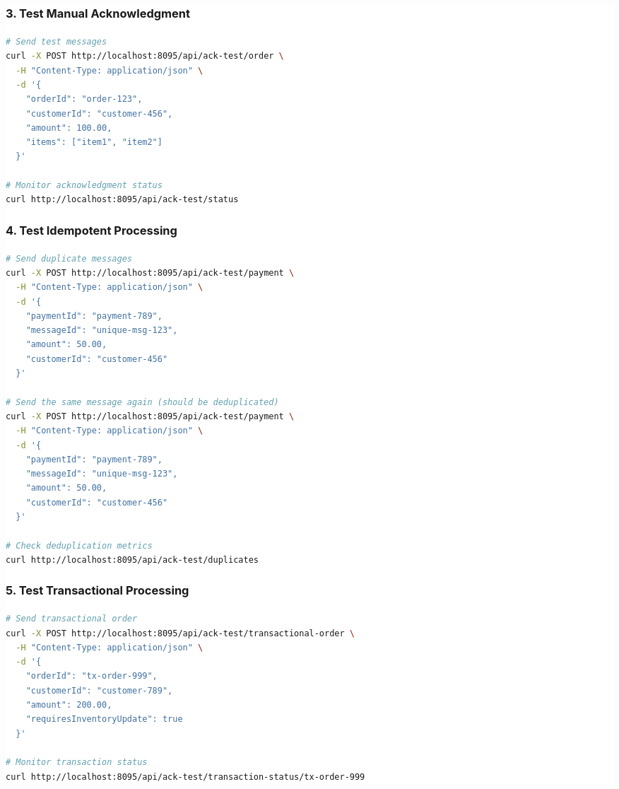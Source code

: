 ### 3. Test Manual Acknowledgment
```bash
# Send test messages
curl -X POST http://localhost:8095/api/ack-test/order \
  -H "Content-Type: application/json" \
  -d '{
    "orderId": "order-123",
    "customerId": "customer-456",
    "amount": 100.00,
    "items": ["item1", "item2"]
  }'

# Monitor acknowledgment status
curl http://localhost:8095/api/ack-test/status
```

### 4. Test Idempotent Processing
```bash
# Send duplicate messages
curl -X POST http://localhost:8095/api/ack-test/payment \
  -H "Content-Type: application/json" \
  -d '{
    "paymentId": "payment-789",
    "messageId": "unique-msg-123",
    "amount": 50.00,
    "customerId": "customer-456"
  }'

# Send the same message again (should be deduplicated)
curl -X POST http://localhost:8095/api/ack-test/payment \
  -H "Content-Type: application/json" \
  -d '{
    "paymentId": "payment-789", 
    "messageId": "unique-msg-123",
    "amount": 50.00,
    "customerId": "customer-456"
  }'

# Check deduplication metrics
curl http://localhost:8095/api/ack-test/duplicates
```

### 5. Test Transactional Processing
```bash
# Send transactional order
curl -X POST http://localhost:8095/api/ack-test/transactional-order \
  -H "Content-Type: application/json" \
  -d '{
    "orderId": "tx-order-999",
    "customerId": "customer-789",
    "amount": 200.00,
    "requiresInventoryUpdate": true
  }'

# Monitor transaction status
curl http://localhost:8095/api/ack-test/transaction-status/tx-order-999
```
